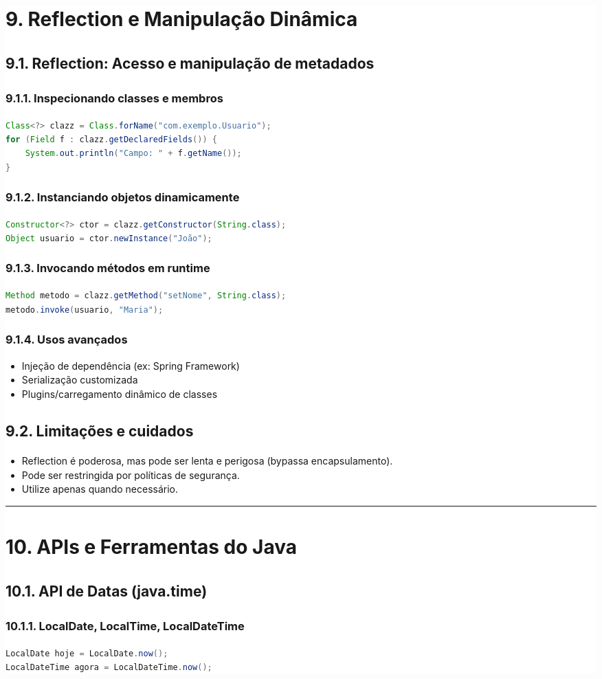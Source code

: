 
# 9. Reflection e Manipulação Dinâmica

## 9.1. Reflection: Acesso e manipulação de metadados

### 9.1.1. Inspecionando classes e membros

```java
Class<?> clazz = Class.forName("com.exemplo.Usuario");
for (Field f : clazz.getDeclaredFields()) {
    System.out.println("Campo: " + f.getName());
}
```

### 9.1.2. Instanciando objetos dinamicamente

```java
Constructor<?> ctor = clazz.getConstructor(String.class);
Object usuario = ctor.newInstance("João");
```

### 9.1.3. Invocando métodos em runtime

```java
Method metodo = clazz.getMethod("setNome", String.class);
metodo.invoke(usuario, "Maria");
```

### 9.1.4. Usos avançados

- Injeção de dependência (ex: Spring Framework)
- Serialização customizada
- Plugins/carregamento dinâmico de classes

## 9.2. Limitações e cuidados

- Reflection é poderosa, mas pode ser lenta e perigosa (bypassa encapsulamento).
- Pode ser restringida por políticas de segurança.
- Utilize apenas quando necessário.

---

# 10. APIs e Ferramentas do Java

## 10.1. API de Datas (java.time)

### 10.1.1. LocalDate, LocalTime, LocalDateTime

```java
LocalDate hoje = LocalDate.now();
LocalDateTime agora = LocalDateTime.now();
```

